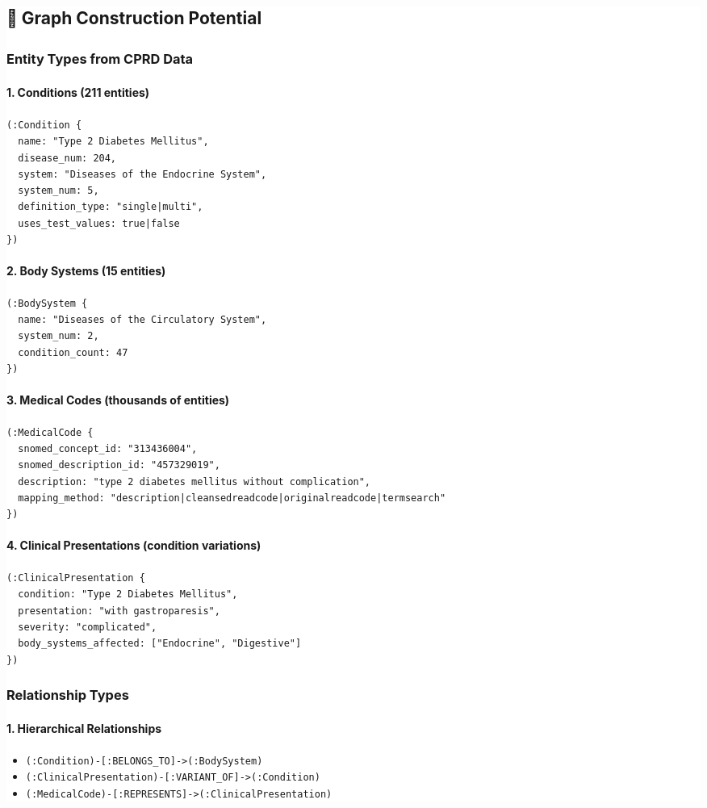 ## 🧬 Graph Construction Potential

### Entity Types from CPRD Data

#### 1. Conditions (211 entities)
```
(:Condition {
  name: "Type 2 Diabetes Mellitus",
  disease_num: 204,
  system: "Diseases of the Endocrine System",
  system_num: 5,
  definition_type: "single|multi",
  uses_test_values: true|false
})
```

#### 2. Body Systems (15 entities)
```
(:BodySystem {
  name: "Diseases of the Circulatory System",
  system_num: 2,
  condition_count: 47
})
```

#### 3. Medical Codes (thousands of entities)
```
(:MedicalCode {
  snomed_concept_id: "313436004",
  snomed_description_id: "457329019",
  description: "type 2 diabetes mellitus without complication",
  mapping_method: "description|cleansedreadcode|originalreadcode|termsearch"
})
```

#### 4. Clinical Presentations (condition variations)
```
(:ClinicalPresentation {
  condition: "Type 2 Diabetes Mellitus",
  presentation: "with gastroparesis",
  severity: "complicated",
  body_systems_affected: ["Endocrine", "Digestive"]
})
```

### Relationship Types

#### 1. Hierarchical Relationships
- `(:Condition)-[:BELONGS_TO]->(:BodySystem)`
- `(:ClinicalPresentation)-[:VARIANT_OF]->(:Condition)`
- `(:MedicalCode)-[:REPRESENTS]->(:ClinicalPresentation)`
